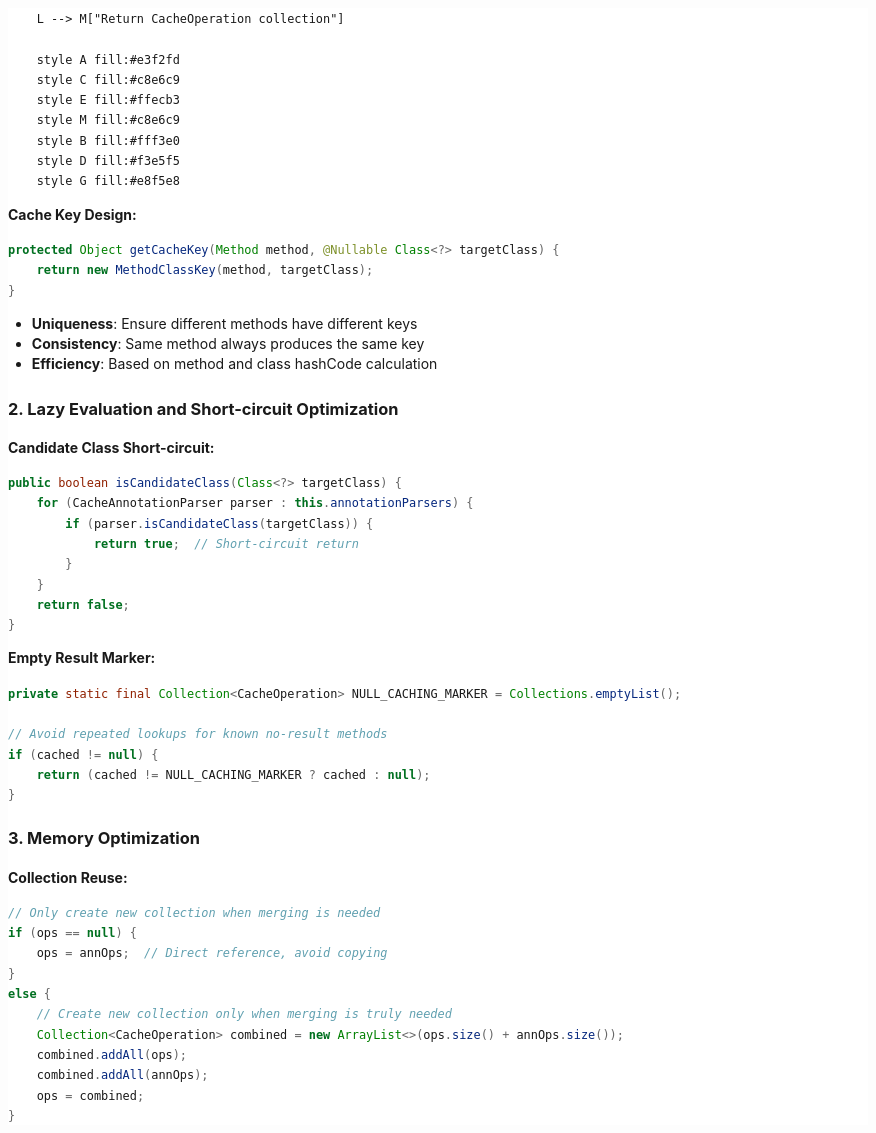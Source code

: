 ```mermaid
    L --> M["Return CacheOperation collection"]

    style A fill:#e3f2fd
    style C fill:#c8e6c9
    style E fill:#ffecb3
    style M fill:#c8e6c9
    style B fill:#fff3e0
    style D fill:#f3e5f5
    style G fill:#e8f5e8
```

**Cache Key Design:**

```java
protected Object getCacheKey(Method method, @Nullable Class<?> targetClass) {
    return new MethodClassKey(method, targetClass);
}
```

- **Uniqueness**: Ensure different methods have different keys
- **Consistency**: Same method always produces the same key
- **Efficiency**: Based on method and class hashCode calculation

### 2. Lazy Evaluation and Short-circuit Optimization

**Candidate Class Short-circuit:**

```java
public boolean isCandidateClass(Class<?> targetClass) {
    for (CacheAnnotationParser parser : this.annotationParsers) {
        if (parser.isCandidateClass(targetClass)) {
            return true;  // Short-circuit return
        }
    }
    return false;
}
```

**Empty Result Marker:**

```java
private static final Collection<CacheOperation> NULL_CACHING_MARKER = Collections.emptyList();

// Avoid repeated lookups for known no-result methods
if (cached != null) {
    return (cached != NULL_CACHING_MARKER ? cached : null);
}
```

### 3. Memory Optimization

**Collection Reuse:**

```java
// Only create new collection when merging is needed
if (ops == null) {
    ops = annOps;  // Direct reference, avoid copying
}
else {
    // Create new collection only when merging is truly needed
    Collection<CacheOperation> combined = new ArrayList<>(ops.size() + annOps.size());
    combined.addAll(ops);
    combined.addAll(annOps);
    ops = combined;
}
```
